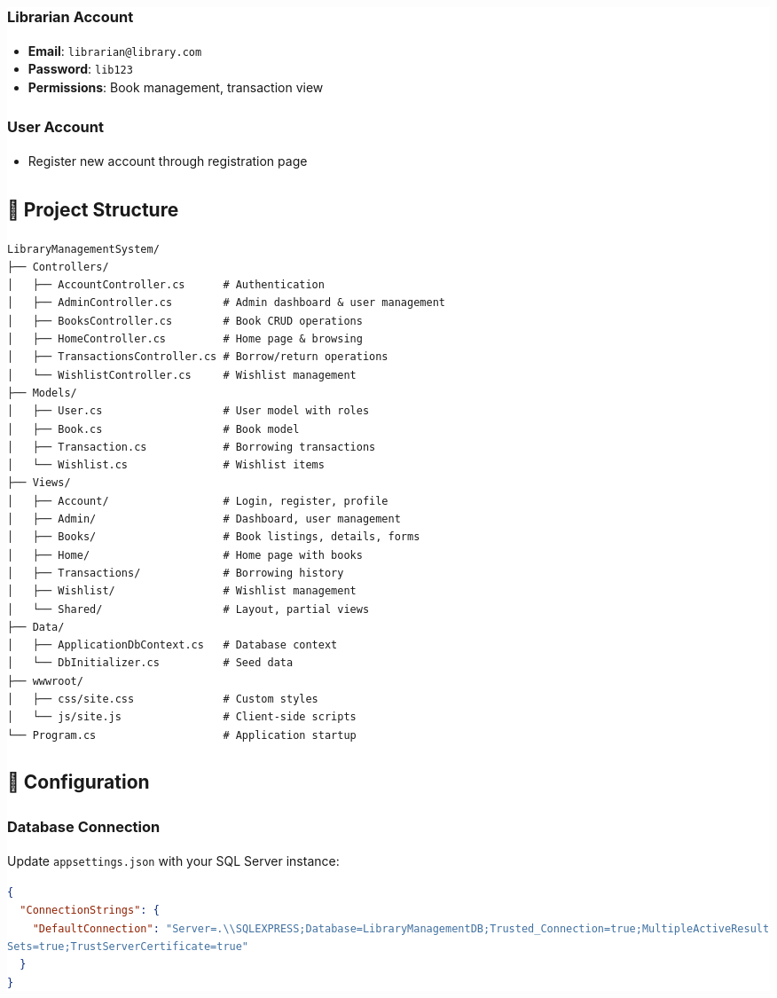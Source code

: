### Librarian Account  
- **Email**: `librarian@library.com`
- **Password**: `lib123`
- **Permissions**: Book management, transaction view

### User Account
- Register new account through registration page

## 📁 Project Structure

```
LibraryManagementSystem/
├── Controllers/
│   ├── AccountController.cs      # Authentication
│   ├── AdminController.cs        # Admin dashboard & user management
│   ├── BooksController.cs        # Book CRUD operations
│   ├── HomeController.cs         # Home page & browsing
│   ├── TransactionsController.cs # Borrow/return operations
│   └── WishlistController.cs     # Wishlist management
├── Models/
│   ├── User.cs                   # User model with roles
│   ├── Book.cs                   # Book model
│   ├── Transaction.cs            # Borrowing transactions
│   └── Wishlist.cs               # Wishlist items
├── Views/
│   ├── Account/                  # Login, register, profile
│   ├── Admin/                    # Dashboard, user management
│   ├── Books/                    # Book listings, details, forms
│   ├── Home/                     # Home page with books
│   ├── Transactions/             # Borrowing history
│   ├── Wishlist/                 # Wishlist management
│   └── Shared/                   # Layout, partial views
├── Data/
│   ├── ApplicationDbContext.cs   # Database context
│   └── DbInitializer.cs          # Seed data
├── wwwroot/
│   ├── css/site.css              # Custom styles
│   └── js/site.js                # Client-side scripts
└── Program.cs                    # Application startup
```

## 🔧 Configuration

### Database Connection
Update `appsettings.json` with your SQL Server instance:
```json
{
  "ConnectionStrings": {
    "DefaultConnection": "Server=.\\SQLEXPRESS;Database=LibraryManagementDB;Trusted_Connection=true;MultipleActiveResultSets=true;TrustServerCertificate=true"
  }
}
```
